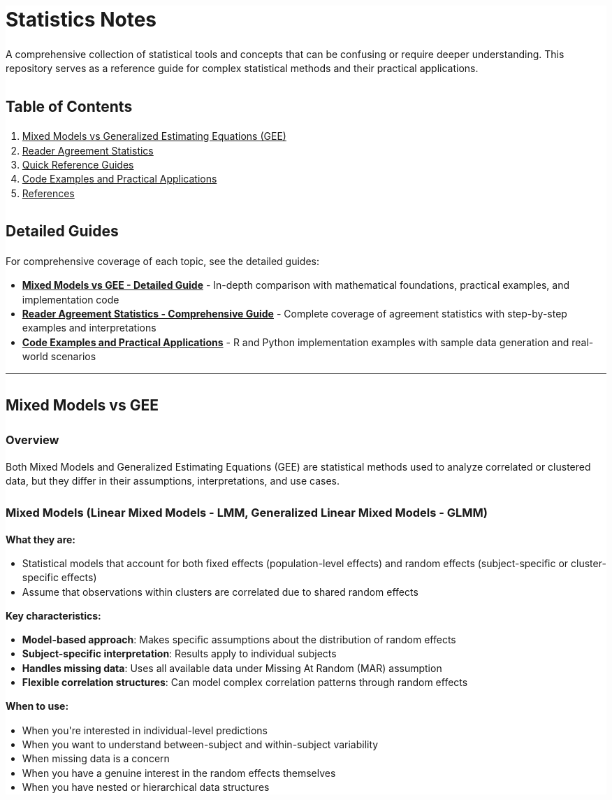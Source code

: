 # Statistics Notes

A comprehensive collection of statistical tools and concepts that can be confusing or require deeper understanding. This repository serves as a reference guide for complex statistical methods and their practical applications.

## Table of Contents

1. [Mixed Models vs Generalized Estimating Equations (GEE)](#mixed-models-vs-gee)
2. [Reader Agreement Statistics](#reader-agreement-statistics)  
3. [Quick Reference Guides](#quick-reference-guides)
4. [Code Examples and Practical Applications](#code-examples)
5. [References](#references)

## Detailed Guides

For comprehensive coverage of each topic, see the detailed guides:

- **[Mixed Models vs GEE - Detailed Guide](mixed-models-vs-gee.md)** - In-depth comparison with mathematical foundations, practical examples, and implementation code
- **[Reader Agreement Statistics - Comprehensive Guide](reader-agreement-statistics.md)** - Complete coverage of agreement statistics with step-by-step examples and interpretations
- **[Code Examples and Practical Applications](code-examples.md)** - R and Python implementation examples with sample data generation and real-world scenarios

---

## Mixed Models vs GEE

### Overview

Both Mixed Models and Generalized Estimating Equations (GEE) are statistical methods used to analyze correlated or clustered data, but they differ in their assumptions, interpretations, and use cases.

### Mixed Models (Linear Mixed Models - LMM, Generalized Linear Mixed Models - GLMM)

**What they are:**
- Statistical models that account for both fixed effects (population-level effects) and random effects (subject-specific or cluster-specific effects)
- Assume that observations within clusters are correlated due to shared random effects

**Key characteristics:**
- **Model-based approach**: Makes specific assumptions about the distribution of random effects
- **Subject-specific interpretation**: Results apply to individual subjects
- **Handles missing data**: Uses all available data under Missing At Random (MAR) assumption
- **Flexible correlation structures**: Can model complex correlation patterns through random effects

**When to use:**
- When you're interested in individual-level predictions
- When you want to understand between-subject and within-subject variability
- When missing data is a concern
- When you have a genuine interest in the random effects themselves
- When you have nested or hierarchical data structures
